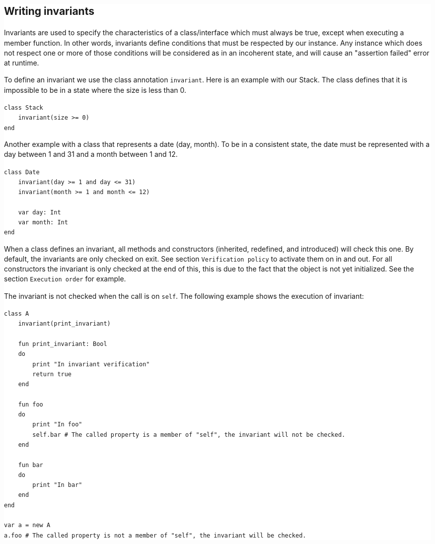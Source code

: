 ## Writing invariants

Invariants are used to specify the characteristics of a class/interface which must always be true, except when executing a member function. In other words, invariants define conditions that must be respected by our instance. Any instance which does not respect one or more of those conditions will be considered as in an incoherent state, and will cause an "assertion failed" error at runtime.

To define an invariant we use the class annotation `invariant`. Here is an example with our Stack. The class defines that it is impossible to be in a state where the size is less than 0.

~~~nitish
class Stack
	invariant(size >= 0)
end
~~~

Another example with a class that represents a date (day, month). To be in a consistent state, the date must be represented with a day between 1 and 31 and a month between 1 and 12.

~~~
class Date
	invariant(day >= 1 and day <= 31)
	invariant(month >= 1 and month <= 12)

	var day: Int
	var month: Int
end
~~~

When a class defines an invariant, all methods and constructors (inherited, redefined, and introduced) will check this one. By default, the invariants are only checked on exit. See section `Verification policy` to activate them on in and out. For all constructors the invariant is only checked at the end of this, this is due to the fact that the object is not yet initialized. See the section `Execution order` for example.

The invariant is not checked when the call is on `self`. The following example shows the execution of invariant:

~~~
class A
	invariant(print_invariant)

	fun print_invariant: Bool
	do
		print "In invariant verification"
		return true
	end

	fun foo
	do
		print "In foo"
		self.bar # The called property is a member of "self", the invariant will not be checked.
	end

	fun bar
	do
		print "In bar"
	end
end

var a = new A
a.foo # The called property is not a member of "self", the invariant will be checked.
~~~
